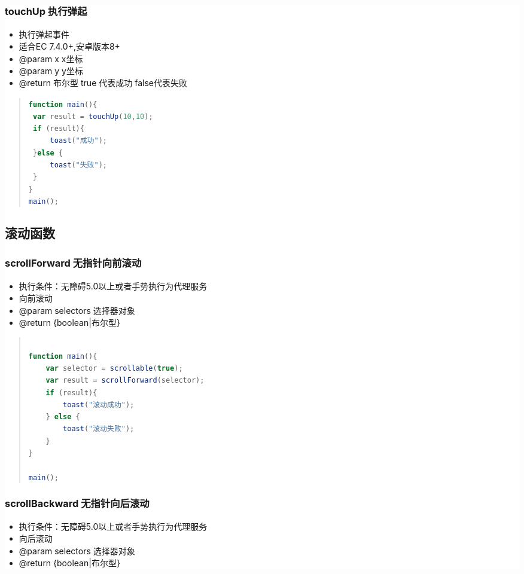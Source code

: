 
### touchUp 执行弹起

* 执行弹起事件
* 适合EC 7.4.0+,安卓版本8+
* @param x         x坐标   
* @param y         y坐标   
* @return 布尔型 true 代表成功 false代表失败

> ```javascript
> function main(){
>  var result = touchUp(10,10);
>  if (result){
>      toast("成功");
>  }else {
>      toast("失败");
>  }
> }
> main();
> ```




### 

## 滚动函数

### scrollForward 无指针向前滚动
* 执行条件：无障碍5.0以上或者手势执行为代理服务
* 向前滚动
* @param selectors 选择器对象
* @return {boolean|布尔型}


> ```javascript
> 
> function main(){
>     var selector = scrollable(true);
>     var result = scrollForward(selector);
>     if (result){
>         toast("滚动成功");
>     } else {
>         toast("滚动失败");
>     }
> }
> 
> main();
> ```


### scrollBackward 无指针向后滚动
* 执行条件：无障碍5.0以上或者手势执行为代理服务
* 向后滚动
* @param selectors 选择器对象
* @return {boolean|布尔型}
